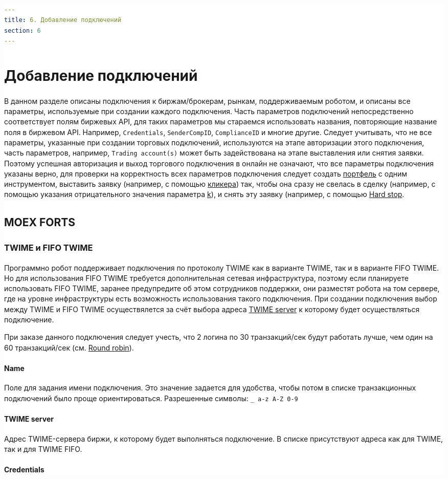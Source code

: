 ```yaml
---
title: 6. Добавление подключений
section: 6
---
```


# Добавление подключений

В данном разделе описаны подключения к биржам/брокерам, рынкам, поддерживаемым роботом, и описаны все параметры, используемые при создании каждого подключения. Часть параметров подключений непосредственно соответствует полям биржевых API, для таких параметров мы стараемся использовать названия, повторяющие название поля в биржевом API. Например, `Credentials`, `SenderCompID`, `ComplianceID` и многие другие.
Следует учитывать, что не все параметры, указанные при создании торговых подключений, используются на этапе авторизации этого подключения, часть параметров, например, `Trading account(s)` может быть задействована на этапе выставления или снятия заявки. Поэтому успешная авторизация и выход торгового подключения в онлайн не означают, что все параметры подключения указаны верно, для проверки на корректность всех параметров подключения следует создать [портфель](getting-started.md#portfolio_add) с одним инструментом, выставить заявку (например, с помощью [кликера](params-description.md#p.buy_portfolio)) так, чтобы она сразу не свелась в сделку (например, с помощью указания отрицательного значения параметра [k](params-description.md#s.k)), и снять эту заявку (например, с помощью [Hard stop](getting-started.md#portfolio_actions.hard_stop).

## MOEX FORTS

### TWIME и FIFO TWIME

Программно робот поддерживает подключения по протоколу TWIME как в варианте TWIME, так и в варианте FIFO TWIME. Но для использования FIFO TWIME требуется дополнительная сетевая инфраструктура, поэтому если планируете использовать FIFO TWIME, заранее предупредите об этом сотрудников поддержки, они разместят робота на том сервере, где на уровне инфраструктуры есть возможность использования такого подключения. При создании подключения выбор между TWIME и FIFO TWIME осуществялется за счёт выбора адреса [TWIME server](creating-connection.md#tc.MOEX_FUT_OPT.twime_server) к которому будет осуществляться подключение.

При заказе данного подключения следует учесть, что 2 логина по 30 транзакций/сек будут работать лучше, чем один на 60 транзакций/сек (см. [Round robin](params-description.md#s.client_code)).

#### Name  <Anchor :ids="['tc.MOEX_FUT_OPT.name']" />

Поле для задания имени подключения. Это значение задается для удобства, чтобы потом в списке транзакционных подключений было проще ориентироваться. Разрешенные символы: `_ a-z A-Z 0-9`

#### TWIME server  <Anchor :ids="['tc.MOEX_FUT_OPT.twime_server']" />

Адрес TWIME-сервера биржи, к которому будет выполняться подключение. В списке присутствуют адреса как для TWIME, так и для TWIME FIFO.

#### Credentials  <Anchor :ids="['tc.MOEX_FUT_OPT.credentials']" />
